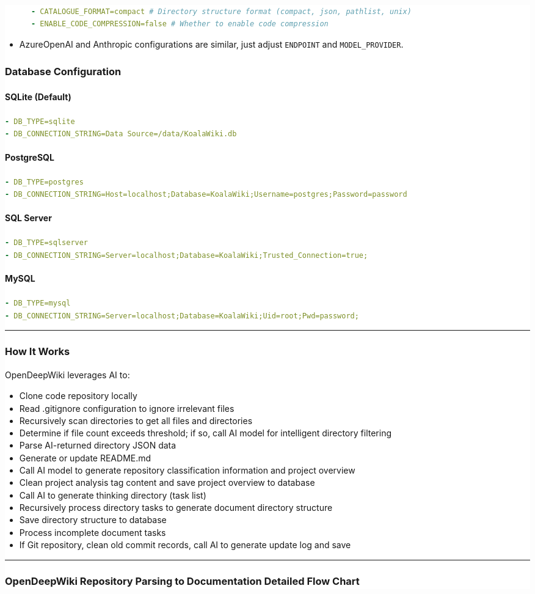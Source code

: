 ```yaml
      - CATALOGUE_FORMAT=compact # Directory structure format (compact, json, pathlist, unix)
      - ENABLE_CODE_COMPRESSION=false # Whether to enable code compression
```
- AzureOpenAI and Anthropic configurations are similar, just adjust `ENDPOINT` and `MODEL_PROVIDER`.

### Database Configuration
#### SQLite (Default)
```yaml
- DB_TYPE=sqlite
- DB_CONNECTION_STRING=Data Source=/data/KoalaWiki.db
```
#### PostgreSQL
```yaml
- DB_TYPE=postgres
- DB_CONNECTION_STRING=Host=localhost;Database=KoalaWiki;Username=postgres;Password=password
```
#### SQL Server
```yaml
- DB_TYPE=sqlserver
- DB_CONNECTION_STRING=Server=localhost;Database=KoalaWiki;Trusted_Connection=true;
```
#### MySQL
```yaml
- DB_TYPE=mysql
- DB_CONNECTION_STRING=Server=localhost;Database=KoalaWiki;Uid=root;Pwd=password;
```

---

### How It Works

OpenDeepWiki leverages AI to:
- Clone code repository locally
- Read .gitignore configuration to ignore irrelevant files
- Recursively scan directories to get all files and directories
- Determine if file count exceeds threshold; if so, call AI model for intelligent directory filtering
- Parse AI-returned directory JSON data
- Generate or update README.md
- Call AI model to generate repository classification information and project overview
- Clean project analysis tag content and save project overview to database
- Call AI to generate thinking directory (task list)
- Recursively process directory tasks to generate document directory structure
- Save directory structure to database
- Process incomplete document tasks
- If Git repository, clean old commit records, call AI to generate update log and save

---

### OpenDeepWiki Repository Parsing to Documentation Detailed Flow Chart
